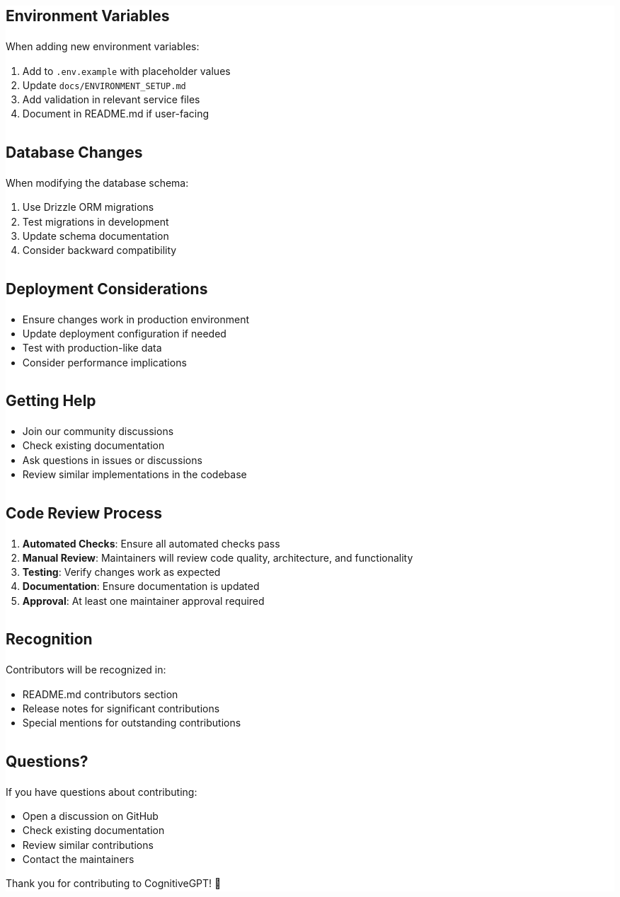 ## Environment Variables

When adding new environment variables:
1. Add to `.env.example` with placeholder values
2. Update `docs/ENVIRONMENT_SETUP.md`
3. Add validation in relevant service files
4. Document in README.md if user-facing

## Database Changes

When modifying the database schema:
1. Use Drizzle ORM migrations
2. Test migrations in development
3. Update schema documentation
4. Consider backward compatibility

## Deployment Considerations

- Ensure changes work in production environment
- Update deployment configuration if needed
- Test with production-like data
- Consider performance implications

## Getting Help

- Join our community discussions
- Check existing documentation
- Ask questions in issues or discussions
- Review similar implementations in the codebase

## Code Review Process

1. **Automated Checks**: Ensure all automated checks pass
2. **Manual Review**: Maintainers will review code quality, architecture, and functionality
3. **Testing**: Verify changes work as expected
4. **Documentation**: Ensure documentation is updated
5. **Approval**: At least one maintainer approval required

## Recognition

Contributors will be recognized in:
- README.md contributors section
- Release notes for significant contributions
- Special mentions for outstanding contributions

## Questions?

If you have questions about contributing:
- Open a discussion on GitHub
- Check existing documentation
- Review similar contributions
- Contact the maintainers

Thank you for contributing to CognitiveGPT! 🚀
